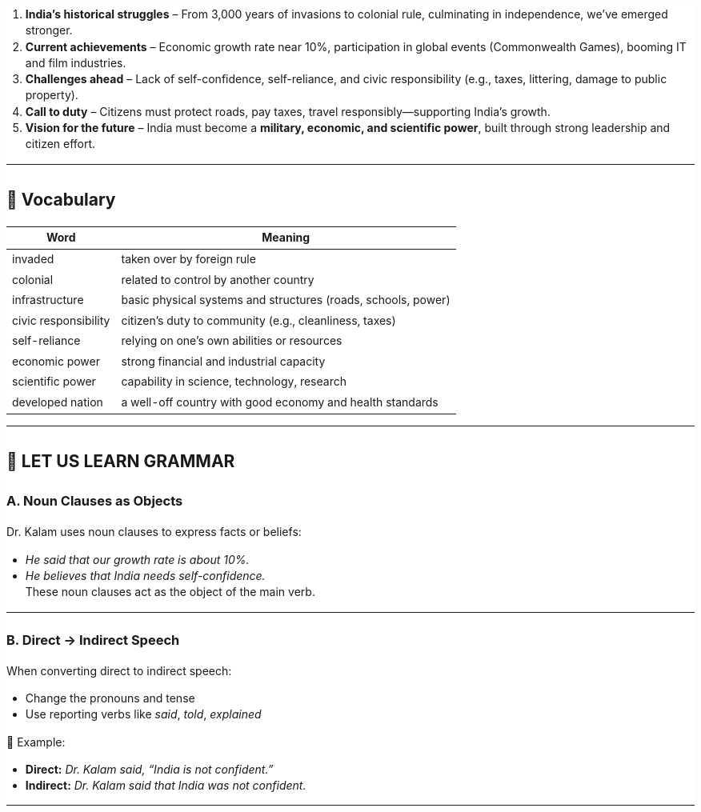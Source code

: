 1. **India’s historical struggles** – From 3,000 years of invasions to colonial rule, culminating in independence, we’ve emerged stronger.  
2. **Current achievements** – Economic growth rate near 10%, participation in global events (Commonwealth Games), booming IT and film industries.  
3. **Challenges ahead** – Lack of self-confidence, self-reliance, and civic responsibility (e.g., taxes, littering, damage to public property).  
4. **Call to duty** – Citizens must protect roads, pay taxes, travel responsibly—supporting India’s growth.  
5. **Vision for the future** – India must become a **military, economic, and scientific power**, built through strong leadership and citizen effort.

---

## 📖 Vocabulary

| Word               | Meaning                                                                 |
|--------------------|-------------------------------------------------------------------------|
| invaded            | taken over by foreign rule                                              |
| colonial           | related to control by another country                                   |
| infrastructure     | basic physical systems and structures (roads, schools, power)           |
| civic responsibility | citizen’s duty to community (e.g., cleanliness, taxes)               |
| self-reliance      | relying on one’s own abilities or resources                             |
| economic power     | strong financial and industrial capacity                                |
| scientific power   | capability in science, technology, research                             |
| developed nation   | a well-off country with good economy and health standards               |

---

## 🧠 LET US LEARN GRAMMAR

### A. Noun Clauses as Objects  
Dr. Kalam uses noun clauses to express facts or beliefs:  
- *He said that our growth rate is about 10%.*  
- *He believes that India needs self-confidence.*  
These noun clauses act as the object of the main verb.

---

### B. Direct → Indirect Speech  
When converting direct to indirect speech:
- Change the pronouns and tense  
- Use reporting verbs like *said*, *told*, *explained*

📝 Example:  
- **Direct:** *Dr. Kalam said, “India is not confident.”*  
- **Indirect:** *Dr. Kalam said that India was not confident.*

---